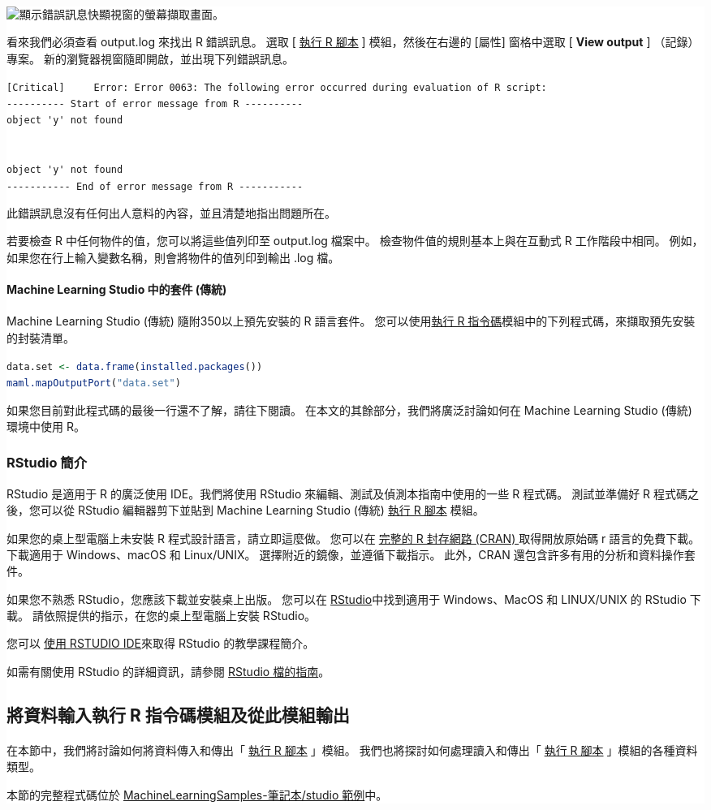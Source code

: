   ![顯示錯誤訊息快顯視窗的螢幕擷取畫面。](./media/r-quickstart/fig2.png)

看來我們必須查看 output.log 來找出 R 錯誤訊息。 選取 [ [執行 R 腳本][execute-r-script] ] 模組，然後在右邊的 [屬性] 窗格中選取 [ **View output** ] （記錄）專案。 新的瀏覽器視窗隨即開啟，並出現下列錯誤訊息。

```output
[Critical]     Error: Error 0063: The following error occurred during evaluation of R script:
---------- Start of error message from R ----------
object 'y' not found


object 'y' not found
----------- End of error message from R -----------
```

此錯誤訊息沒有任何出人意料的內容，並且清楚地指出問題所在。

若要檢查 R 中任何物件的值，您可以將這些值列印至 output.log 檔案中。 檢查物件值的規則基本上與在互動式 R 工作階段中相同。 例如，如果您在行上輸入變數名稱，則會將物件的值列印到輸出 .log 檔。

#### <a name="packages-in-machine-learning-studio-classic"></a>Machine Learning Studio 中的套件 (傳統) 

Machine Learning Studio (傳統) 隨附350以上預先安裝的 R 語言套件。 您可以使用[執行 R 指令碼][execute-r-script]模組中的下列程式碼，來擷取預先安裝的封裝清單。

```r
data.set <- data.frame(installed.packages())
maml.mapOutputPort("data.set")
```

如果您目前對此程式碼的最後一行還不了解，請往下閱讀。 在本文的其餘部分，我們將廣泛討論如何在 Machine Learning Studio (傳統) 環境中使用 R。

### <a name="introduction-to-rstudio"></a>RStudio 簡介

RStudio 是適用于 R 的廣泛使用 IDE。我們將使用 RStudio 來編輯、測試及偵測本指南中使用的一些 R 程式碼。 測試並準備好 R 程式碼之後，您可以從 RStudio 編輯器剪下並貼到 Machine Learning Studio (傳統) [執行 R 腳本][execute-r-script] 模組。

如果您的桌上型電腦上未安裝 R 程式設計語言，請立即這麼做。 您可以在 [完整的 R 封存網路 (CRAN) ](https://www.r-project.org/)取得開放原始碼 r 語言的免費下載。 下載適用于 Windows、macOS 和 Linux/UNIX。 選擇附近的鏡像，並遵循下載指示。 此外，CRAN 還包含許多有用的分析和資料操作套件。

如果您不熟悉 RStudio，您應該下載並安裝桌上出版。 您可以在 [RStudio](http://www.rstudio.com/products/RStudio/)中找到適用于 Windows、MacOS 和 LINUX/UNIX 的 RStudio 下載。 請依照提供的指示，在您的桌上型電腦上安裝 RStudio。

您可以 [使用 RSTUDIO IDE](https://support.rstudio.com/hc/sections/200107586-Using-RStudio)來取得 RStudio 的教學課程簡介。

如需有關使用 RStudio 的詳細資訊，請參閱 [RStudio 檔的指南](#appendixa)。

## <a name="get-data-in-and-out-of-the-execute-r-script-module"></a><a id="scriptmodule"></a>將資料輸入執行 R 指令碼模組及從此模組輸出

在本節中，我們將討論如何將資料傳入和傳出「 [執行 R 腳本][execute-r-script] 」模組。 我們也將探討如何處理讀入和傳出「 [執行 R 腳本][execute-r-script] 」模組的各種資料類型。

本節的完整程式碼位於 [MachineLearningSamples-筆記本/studio 範例](https://github.com/Azure-Samples/MachineLearningSamples-Notebooks/tree/master/studio-samples)中。


[execute-r-script]: /azure/machine-learning/studio-module-reference/execute-r-script